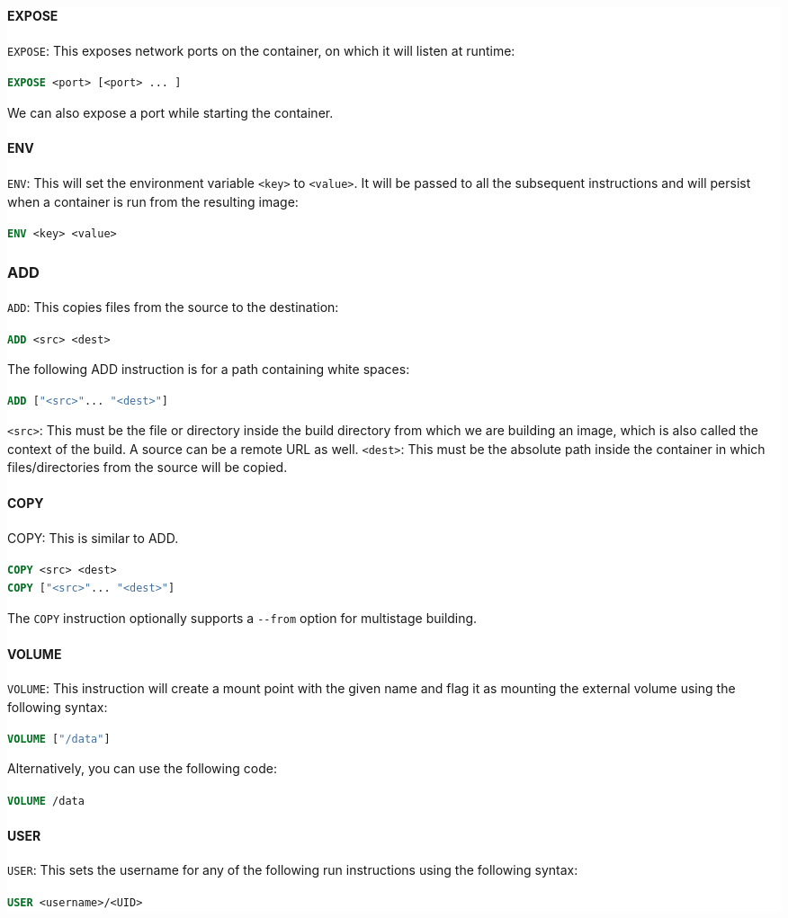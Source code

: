 #### EXPOSE
`EXPOSE`: This exposes network ports on the container, on which it will listen at runtime:
```dockerfile
EXPOSE <port> [<port> ... ]
```
We can also expose a port while starting the container.

#### ENV
`ENV`: This will set the environment variable `<key>` to `<value>`. It will be passed to all the subsequent instructions and will persist when a container is run from the resulting image:
```dockerfile
ENV <key> <value>
```

### ADD
`ADD`: This copies files from the source to the destination:
```dockerfile
ADD <src> <dest>
```
The following ADD instruction is for a path containing white spaces:
```dockerfile
ADD ["<src>"... "<dest>"]
```
`<src>`: This must be the file or directory inside the build directory from which we are building an image, which is also called the context of the build. A source can be a remote URL as well.
`<dest>`: This must be the absolute path inside the container in which files/directories from the source will be copied.

#### COPY
COPY: This is similar to ADD. 
```dockerfile
COPY <src> <dest>
COPY ["<src>"... "<dest>"]
```
The `COPY` instruction optionally supports a `--from` option for multistage building.

#### VOLUME
`VOLUME`: This instruction will create a mount point with the given name and flag it as mounting the external volume using the following syntax:
```dockerfile
VOLUME ["/data"]
```
Alternatively, you can use the following code:
```dockerfile
VOLUME /data
```

#### USER
`USER`: This sets the username for any of the following run instructions using the following syntax:
```dockerfile
USER <username>/<UID>
```
